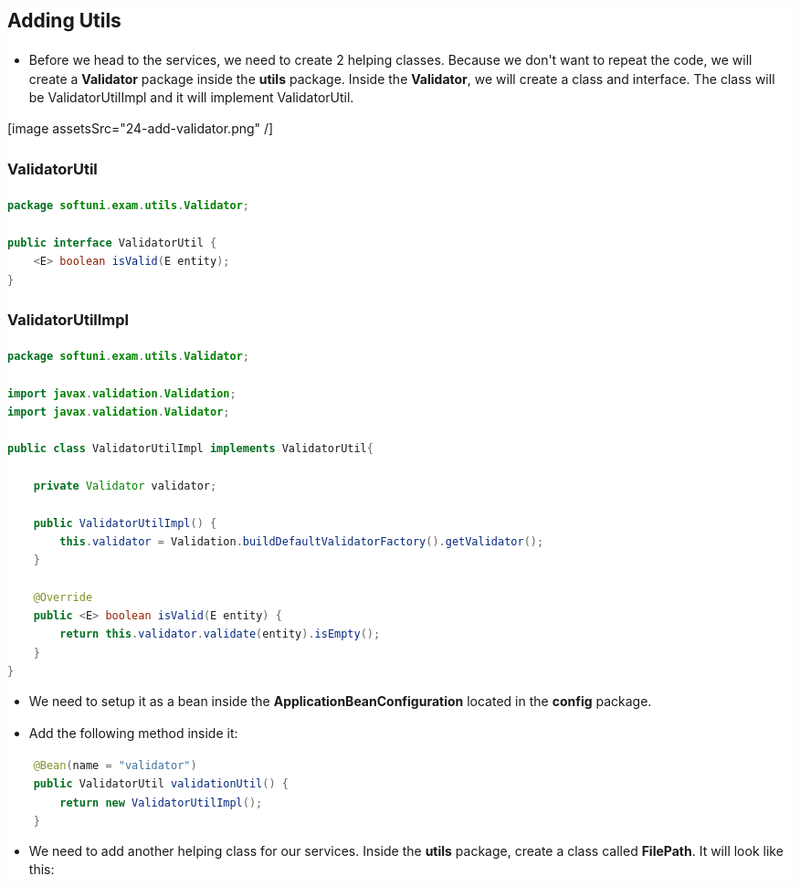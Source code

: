 ## Adding Utils

- Before we head to the services, we need to create 2 helping classes. Because we don't want to repeat the code, we will create a **Validator** package inside the **utils** package. Inside the **Validator**, we will create a class and interface. The class will be ValidatorUtilImpl and it will implement ValidatorUtil.

[image assetsSrc="24-add-validator.png" /]

### ValidatorUtil

```Java
package softuni.exam.utils.Validator;

public interface ValidatorUtil {
    <E> boolean isValid(E entity);
}
```
### ValidatorUtilImpl

```Java
package softuni.exam.utils.Validator;

import javax.validation.Validation;
import javax.validation.Validator;

public class ValidatorUtilImpl implements ValidatorUtil{

    private Validator validator;

    public ValidatorUtilImpl() {
        this.validator = Validation.buildDefaultValidatorFactory().getValidator();
    }

    @Override
    public <E> boolean isValid(E entity) {
        return this.validator.validate(entity).isEmpty();
    }
}
```

- We need to setup it as a bean inside the **ApplicationBeanConfiguration** located in the **config** package.

- Add the following method inside it:
```Java
    @Bean(name = "validator")
    public ValidatorUtil validationUtil() {
        return new ValidatorUtilImpl();
    }
```

- We need to add another helping class for our services. Inside the **utils** package, create a class called **FilePath**. It will look like this:
